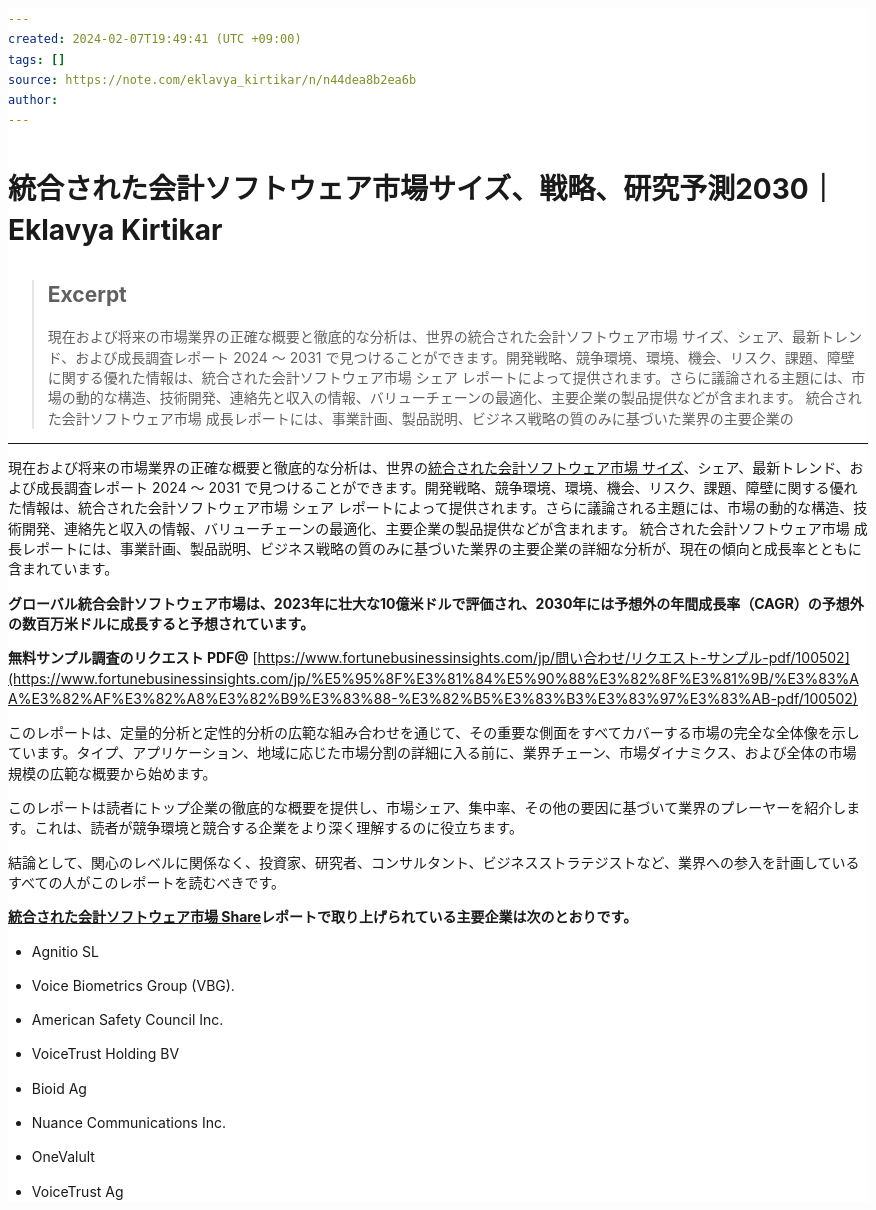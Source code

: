 ```yaml
---
created: 2024-02-07T19:49:41 (UTC +09:00)
tags: []
source: https://note.com/eklavya_kirtikar/n/n44dea8b2ea6b
author: 
---
```


# 統合された会計ソフトウェア市場サイズ、戦略、研究予測2030｜Eklavya Kirtikar

> ## Excerpt
> 現在および将来の市場業界の正確な概要と徹底的な分析は、世界の統合された会計ソフトウェア市場 サイズ、シェア、最新トレンド、および成長調査レポート 2024 ～ 2031 で見つけることができます。開発戦略、競争環境、環境、機会、リスク、課題、障壁に関する優れた情報は、統合された会計ソフトウェア市場 シェア レポートによって提供されます。さらに議論される主題には、市場の動的な構造、技術開発、連絡先と収入の情報、バリューチェーンの最適化、主要企業の製品提供などが含まれます。 統合された会計ソフトウェア市場 成長レポートには、事業計画、製品説明、ビジネス戦略の質のみに基づいた業界の主要企業の

---
現在および将来の市場業界の正確な概要と徹底的な分析は、世界の[統合された会計ソフトウェア市場 サイズ](https://www.fortunebusinessinsights.com/jp/%E6%A5%AD%E7%95%8C-%E3%83%AC%E3%83%9D%E3%83%BC%E3%83%88/%E7%B5%B1%E5%90%88%E4%BC%9A%E8%A8%88%E3%82%BD%E3%83%95%E3%83%88%E3%82%A6%E3%82%A7%E3%82%A2%E5%B8%82%E5%A0%B4-100502)、シェア、最新トレンド、および成長調査レポート 2024 ～ 2031 で見つけることができます。開発戦略、競争環境、環境、機会、リスク、課題、障壁に関する優れた情報は、統合された会計ソフトウェア市場 シェア レポートによって提供されます。さらに議論される主題には、市場の動的な構造、技術開発、連絡先と収入の情報、バリューチェーンの最適化、主要企業の製品提供などが含まれます。 統合された会計ソフトウェア市場 成長レポートには、事業計画、製品説明、ビジネス戦略の質のみに基づいた業界の主要企業の詳細な分析が、現在の傾向と成長率とともに含まれています。

**グローバル統合会計ソフトウェア市場は、2023年に壮大な10億米ドルで評価され、2030年には予想外の年間成長率（CAGR）の予想外の数百万米ドルに成長すると予想されています。**

**無料サンプル調査のリクエスト PDF@** [https://www.fortunebusinessinsights.com/jp/問い合わせ/リクエスト-サンプル-pdf/100502](https://www.fortunebusinessinsights.com/jp/%E5%95%8F%E3%81%84%E5%90%88%E3%82%8F%E3%81%9B/%E3%83%AA%E3%82%AF%E3%82%A8%E3%82%B9%E3%83%88-%E3%82%B5%E3%83%B3%E3%83%97%E3%83%AB-pdf/100502)

このレポートは、定量的分析と定性的分析の広範な組み合わせを通じて、その重要な側面をすべてカバーする市場の完全な全体像を示しています。タイプ、アプリケーション、地域に応じた市場分割の詳細に入る前に、業界チェーン、市場ダイナミクス、および全体の市場規模の広範な概要から始めます。

このレポートは読者にトップ企業の徹底的な概要を提供し、市場シェア、集中率、その他の要因に基づいて業界のプレーヤーを紹介します。これは、読者が競争環境と競合する企業をより深く理解するのに役立ちます。

結論として、関心のレベルに関係なく、投資家、研究者、コンサルタント、ビジネスストラテジストなど、業界への参入を計画しているすべての人がこのレポートを読むべきです。

[**統合された会計ソフトウェア市場 Share**](https://www.fortunebusinessinsights.com/jp/%E6%A5%AD%E7%95%8C-%E3%83%AC%E3%83%9D%E3%83%BC%E3%83%88/%E7%B5%B1%E5%90%88%E4%BC%9A%E8%A8%88%E3%82%BD%E3%83%95%E3%83%88%E3%82%A6%E3%82%A7%E3%82%A2%E5%B8%82%E5%A0%B4-100502)**レポートで取り上げられている主要企業は次のとおりです。**

-   Agnitio SL
    
-   Voice Biometrics Group (VBG).
    
-   American Safety Council Inc.
    
-   VoiceTrust Holding BV
    
-   Bioid Ag
    
-   Nuance Communications Inc.
    
-   OneValult
    
-   VoiceTrust Ag
    